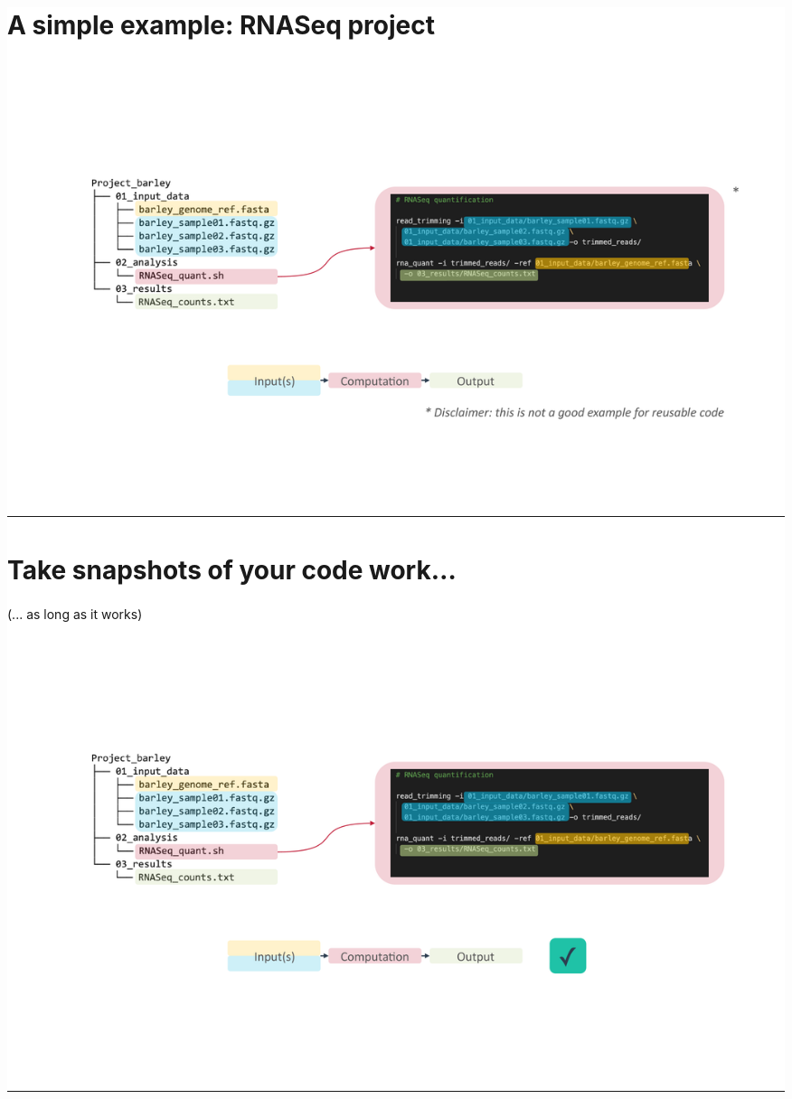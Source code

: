 
# A simple example: RNASeq project

![w:900](./../../../img/git_RNASeq_Example_img5.png)

---

# Take snapshots of your code work…
(... as long as it works)

![w:900](./../../../img/git_RNASeq_Example_img6.png)

---